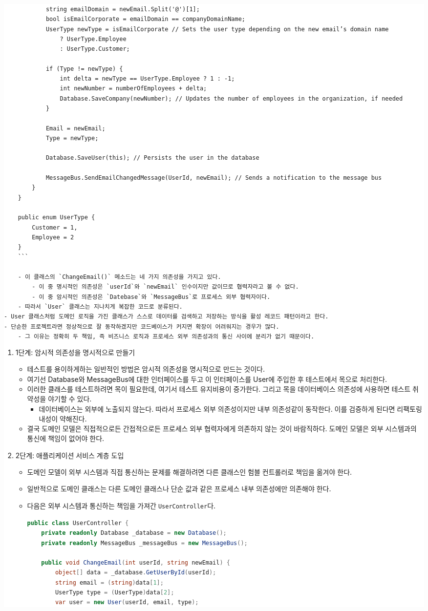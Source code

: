                 string emailDomain = newEmail.Split('@')[1];
                bool isEmailCorporate = emailDomain == companyDomainName;
                UserType newType = isEmailCorporate // Sets the user type depending on the new email’s domain name
                    ? UserType.Employee
                    : UserType.Customer;
        
                if (Type != newType) {
                    int delta = newType == UserType.Employee ? 1 : -1;
                    int newNumber = numberOfEmployees + delta;
                    Database.SaveCompany(newNumber); // Updates the number of employees in the organization, if needed
                }
        
                Email = newEmail;
                Type = newType;
        
                Database.SaveUser(this); // Persists the user in the database
            
                MessageBus.SendEmailChangedMessage(UserId, newEmail); // Sends a notification to the message bus
            }
        }
        
        public enum UserType {
            Customer = 1,
            Employee = 2 
        }
        ```

        - 이 클래스의 `ChangeEmail()` 메소드는 네 가지 의존성을 가지고 있다.
            - 이 중 명시적인 의존성은 `userId`와 `newEmail` 인수이지만 값이므로 협력자라고 볼 수 없다.
            - 이 중 암시적인 의존성은 `Datebase`와 `MessageBus`로 프로세스 외부 협력자이다.
        - 따라서 `User` 클래스는 지나치게 복잡한 코드로 분류된다.
    - User 클래스처럼 도메인 로직을 가진 클래스가 스스로 데이터를 검색하고 저장하는 방식을 활성 레코드 패턴이라고 한다.
    - 단순한 프로젝트라면 정상적으로 잘 동작하겠지만 코드베이스가 커지면 확장이 어려워지는 경우가 많다.
        - 그 이유는 정확히 두 책임, 즉 비즈니스 로직과 프로세스 외부 의존성과의 통신 사이에 분리가 없기 때문이다.

1. 1단계: 암시적 의존성을 명시적으로 만들기
    - 테스트를 용이하게하는 일반적인 방법은 암시적 의존성을 명시적으로 만드는 것이다.
    - 여기선 Database와 MessageBus에 대한 인터페이스를 두고 이 인터페이스를 User에 주입한 후 테스트에서 목으로 처리한다.
    - 이러한 클래스를 테스트하려면 목이 필요한데, 여기서 테스트 유지비용이 증가한다. 그리고 목을 데이터베이스 의존성에 사용하면 테스트 취약성을 야기할 수 있다.
        - 데이터베이스는 외부에 노출되지 않는다. 따라서 프로세스 외부 의존성이지만 내부 의존성같이 동작한다. 이를 검증하게 된다면 리팩토링 내성이 약해진다.
    - 결국 도메인 모델은 직접적으로든 간접적으로든 프로세스 외부 협력자에게 의존하지 않는 것이 바람직하다. 도메인 모델은 외부 시스템과의 통신에 책임이 없어야 한다.

1. 2단계: 애플리케이션 서비스 계층 도입
    - 도메인 모델이 외부 시스템과 직접 통신하는 문제를 해결하려면 다른 클래스인 험블 컨트롤러로 책임을 옮겨야 한다.
    - 일반적으로 도메인 클래스는 다른 도메인 클래스나 단순 값과 같은 프로세스 내부 의존성에만 의존해야 한다.
    - 다음은 외부 시스템과 통신하는 책임을 가져간 `UserController`다.

        ```csharp
        public class UserController {
            private readonly Database _database = new Database();
            private readonly MessageBus _messageBus = new MessageBus();
            
            public void ChangeEmail(int userId, string newEmail) {
                object[] data = _database.GetUserById(userId);
                string email = (string)data[1];
                UserType type = (UserType)data[2];
                var user = new User(userId, email, type);
        